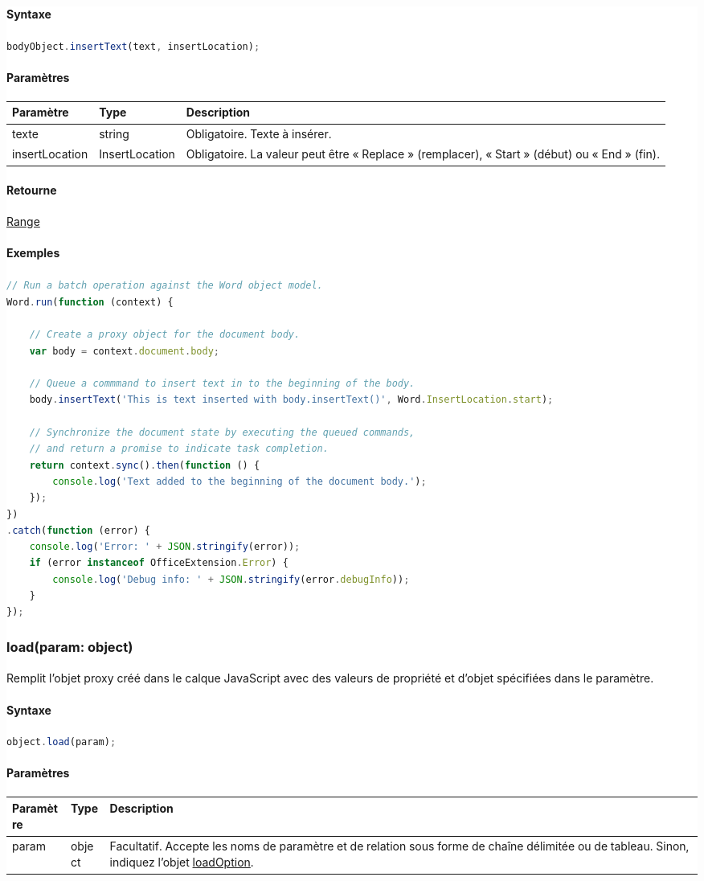 #### Syntaxe
```js
bodyObject.insertText(text, insertLocation);
```

#### Paramètres
| Paramètre   | Type|Description|
|:---------------|:--------|:----------|
|texte|string|Obligatoire. Texte à insérer.|
|insertLocation|InsertLocation|Obligatoire. La valeur peut être « Replace » (remplacer), « Start » (début) ou « End » (fin).|

#### Retourne
[Range](range.md)

#### Exemples
```js
// Run a batch operation against the Word object model.
Word.run(function (context) {
    
    // Create a proxy object for the document body.
    var body = context.document.body;
    
    // Queue a commmand to insert text in to the beginning of the body.
    body.insertText('This is text inserted with body.insertText()', Word.InsertLocation.start);
    
    // Synchronize the document state by executing the queued commands, 
    // and return a promise to indicate task completion.
    return context.sync().then(function () {
        console.log('Text added to the beginning of the document body.');
    });  
})
.catch(function (error) {
    console.log('Error: ' + JSON.stringify(error));
    if (error instanceof OfficeExtension.Error) {
        console.log('Debug info: ' + JSON.stringify(error.debugInfo));
    }
});
```
### load(param: object)
Remplit l’objet proxy créé dans le calque JavaScript avec des valeurs de propriété et d’objet spécifiées dans le paramètre.

#### Syntaxe
```js
object.load(param);
```

#### Paramètres
| Paramètre   | Type|Description|
|:---------------|:--------|:----------|
|param|object|Facultatif. Accepte les noms de paramètre et de relation sous forme de chaîne délimitée ou de tableau. Sinon, indiquez l’objet [loadOption](loadoption.md).|
